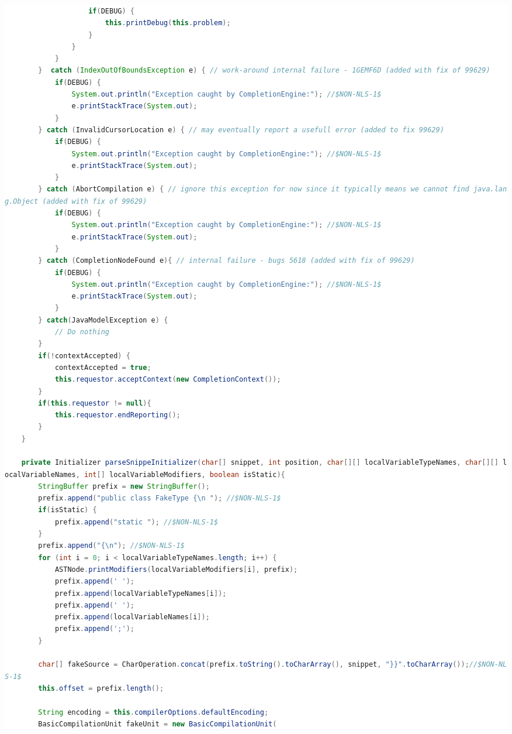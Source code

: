 ```java
					if(DEBUG) {
						this.printDebug(this.problem);
					}
				}
			}
		}  catch (IndexOutOfBoundsException e) { // work-around internal failure - 1GEMF6D (added with fix of 99629)
			if(DEBUG) {
				System.out.println("Exception caught by CompletionEngine:"); //$NON-NLS-1$
				e.printStackTrace(System.out);
			}
		} catch (InvalidCursorLocation e) { // may eventually report a usefull error (added to fix 99629)
			if(DEBUG) {
				System.out.println("Exception caught by CompletionEngine:"); //$NON-NLS-1$
				e.printStackTrace(System.out);
			}
		} catch (AbortCompilation e) { // ignore this exception for now since it typically means we cannot find java.lang.Object (added with fix of 99629)
			if(DEBUG) {
				System.out.println("Exception caught by CompletionEngine:"); //$NON-NLS-1$
				e.printStackTrace(System.out);
			}
		} catch (CompletionNodeFound e){ // internal failure - bugs 5618 (added with fix of 99629)
			if(DEBUG) {
				System.out.println("Exception caught by CompletionEngine:"); //$NON-NLS-1$
				e.printStackTrace(System.out);
			}
		} catch(JavaModelException e) {
			// Do nothing
		}
		if(!contextAccepted) {
			contextAccepted = true;
			this.requestor.acceptContext(new CompletionContext());
		}
		if(this.requestor != null){
			this.requestor.endReporting();
		}
	}
	
	private Initializer parseSnippeInitializer(char[] snippet, int position, char[][] localVariableTypeNames, char[][] localVariableNames, int[] localVariableModifiers, boolean isStatic){
		StringBuffer prefix = new StringBuffer();
		prefix.append("public class FakeType {\n "); //$NON-NLS-1$
		if(isStatic) {
			prefix.append("static "); //$NON-NLS-1$
		}
		prefix.append("{\n"); //$NON-NLS-1$
		for (int i = 0; i < localVariableTypeNames.length; i++) {
			ASTNode.printModifiers(localVariableModifiers[i], prefix);
			prefix.append(' ');
			prefix.append(localVariableTypeNames[i]);
			prefix.append(' ');
			prefix.append(localVariableNames[i]);
			prefix.append(';');
		}
		
		char[] fakeSource = CharOperation.concat(prefix.toString().toCharArray(), snippet, "}}".toCharArray());//$NON-NLS-1$ 
		this.offset = prefix.length();
		
		String encoding = this.compilerOptions.defaultEncoding;
		BasicCompilationUnit fakeUnit = new BasicCompilationUnit(
```
